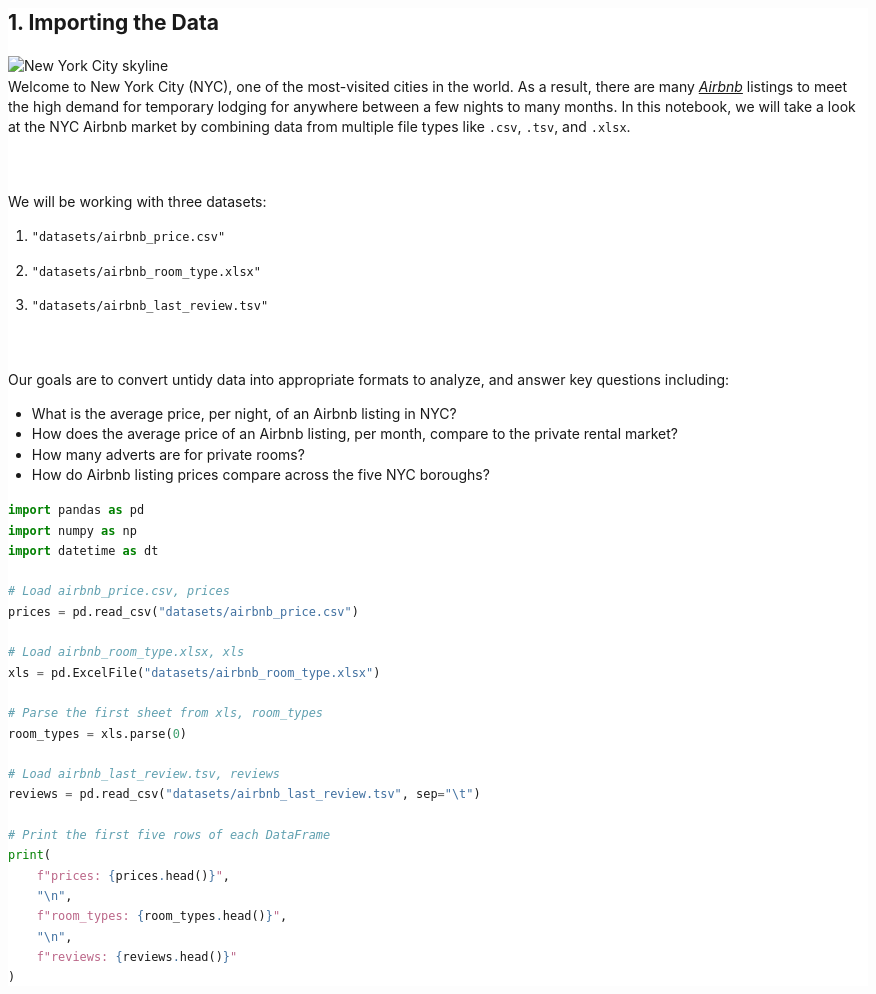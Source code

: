 ## 1. Importing the Data
<p><img src="https://assets.datacamp.com/production/project_1230/img/nyc.jpg" alt="New York City skyline" width="600px">
<br>
Welcome to New York City (NYC), one of the most-visited cities in the world.
As a result, there are many <a href="https://airbnb.com/"><em>Airbnb</em></a> listings to meet the high demand for temporary lodging for anywhere between a few nights to many months.
In this notebook, we will take a look at the NYC Airbnb market by combining data from multiple file types like <code>.csv</code>, <code>.tsv</code>, and <code>.xlsx</code>.</p>
<p><br><br>
We will be working with three datasets:</p>
<ol>
<li><p><code>"datasets/airbnb_price.csv"</code></p></li>
<li><p><code>"datasets/airbnb_room_type.xlsx"</code></p></li>
<li><p><code>"datasets/airbnb_last_review.tsv"</code></p></li>
</ol>
<p><br><br>
Our goals are to convert untidy data into appropriate formats to analyze, and answer key questions including:</p>
<ul>
<li>What is the average price, per night, of an Airbnb listing in NYC? </li>
<li>How does the average price of an Airbnb listing, per month, compare to the private rental market? </li>
<li>How many adverts are for private rooms? </li>
<li>How do Airbnb listing prices compare across the five NYC boroughs?</li>
</ul>

```python
import pandas as pd
import numpy as np
import datetime as dt

# Load airbnb_price.csv, prices
prices = pd.read_csv("datasets/airbnb_price.csv")

# Load airbnb_room_type.xlsx, xls
xls = pd.ExcelFile("datasets/airbnb_room_type.xlsx")

# Parse the first sheet from xls, room_types
room_types = xls.parse(0)

# Load airbnb_last_review.tsv, reviews
reviews = pd.read_csv("datasets/airbnb_last_review.tsv", sep="\t")

# Print the first five rows of each DataFrame
print(
    f"prices: {prices.head()}",
    "\n",
    f"room_types: {room_types.head()}",
    "\n",
    f"reviews: {reviews.head()}"
)
```
